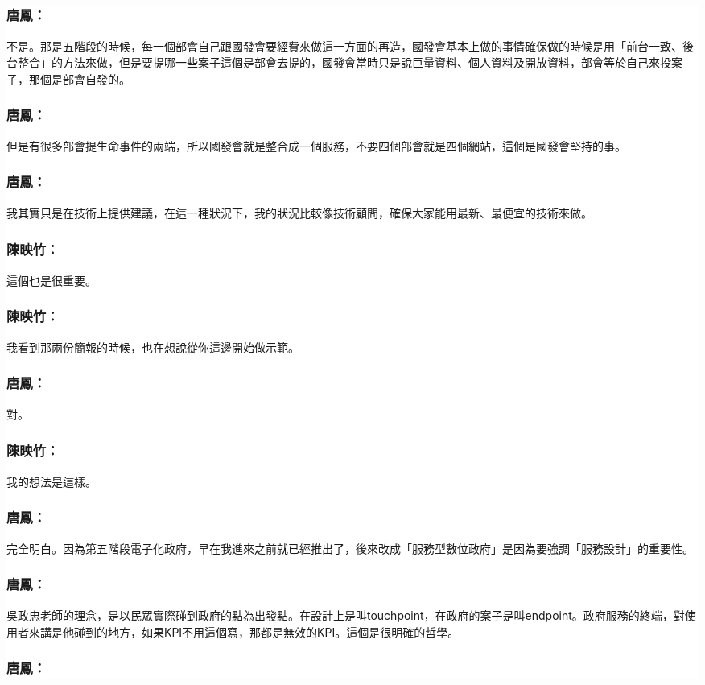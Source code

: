 ### 唐鳳：
不是。那是五階段的時候，每一個部會自己跟國發會要經費來做這一方面的再造，國發會基本上做的事情確保做的時候是用「前台一致、後台整合」的方法來做，但是要提哪一些案子這個是部會去提的，國發會當時只是說巨量資料、個人資料及開放資料，部會等於自己來投案子，那個是部會自發的。

### 唐鳳：
但是有很多部會提生命事件的兩端，所以國發會就是整合成一個服務，不要四個部會就是四個網站，這個是國發會堅持的事。

### 唐鳳：
我其實只是在技術上提供建議，在這一種狀況下，我的狀況比較像技術顧問，確保大家能用最新、最便宜的技術來做。

### 陳映竹：
這個也是很重要。

### 陳映竹：
我看到那兩份簡報的時候，也在想說從你這邊開始做示範。

### 唐鳳：
對。

### 陳映竹：
我的想法是這樣。

### 唐鳳：
完全明白。因為第五階段電子化政府，早在我進來之前就已經推出了，後來改成「服務型數位政府」是因為要強調「服務設計」的重要性。

### 唐鳳：
吳政忠老師的理念，是以民眾實際碰到政府的點為出發點。在設計上是叫touchpoint，在政府的案子是叫endpoint。政府服務的終端，對使用者來講是他碰到的地方，如果KPI不用這個寫，那都是無效的KPI。這個是很明確的哲學。

### 唐鳳：
